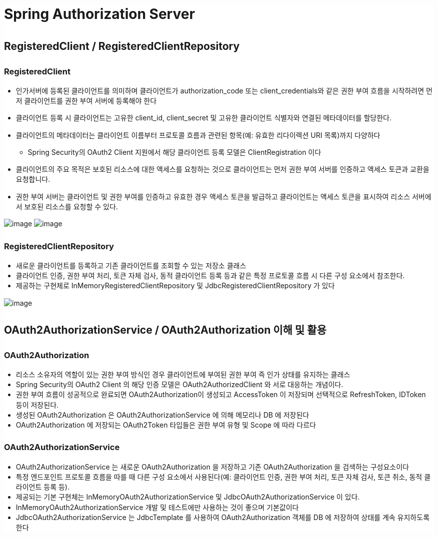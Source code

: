# Spring Authorization Server

## RegisteredClient / RegisteredClientRepository

### RegisteredClient

- 인가서버에 등록된 클라이언트를 의미하며 클라이언트가 authorization_code 또는 client_credentials와 같은 권한 부여 흐름을 시작하려면 먼저 클라이언트를 권한 부여 서버에 등록해야 한다
- 클라이언트 등록 시 클라이언트는 고유한 client_id,  client_secret 및 고유한 클라이언트 식별자와 연결된 메타데이터를 할당한다. 

- 클라이언트의 메타데이터는 클라이언트 이름부터 프로토콜 흐름과 관련된 항목(예: 유효한 리다이렉션 URI 목록)까지 다양하다
  - Spring Security의 OAuth2 Client 지원에서 해당 클라이언트 등록 모델은 ClientRegistration 이다
- 클라이언트의 주요 목적은 보호된 리소스에 대한 액세스를 요청하는 것으로 클라이언트는 먼저 권한 부여 서버를 인증하고 액세스 토큰과 교환을 요청합니다. 
- 권한 부여 서버는 클라이언트 및 권한 부여를 인증하고 유효한 경우 액세스 토큰을 발급하고 클라이언트는 액세스 토큰을 표시하여 리소스 서버에서 보호된 리소스를 요청할 수 있다.


<img width="1067" alt="image" src="https://user-images.githubusercontent.com/40031858/210751198-98a728af-d081-4eb0-82f1-7060bf49b587.png">


<img width="1090" alt="image" src="https://user-images.githubusercontent.com/40031858/210751263-332bddb7-c1f3-40c2-b367-b2950d96714c.png">

### RegisteredClientRepository

- 새로운 클라이언트를 등록하고 기존 클라이언트를 조회할 수 있는 저장소 클래스
- 클라이언트 인증, 권한 부여 처리, 토큰 자체 검사, 동적 클라이언트 등록 등과 같은 특정 프로토콜 흐름 시 다른 구성 요소에서 참조한다.
- 제공하는 구현체로 InMemoryRegisteredClientRepository 및 JdbcRegisteredClientRepository 가 있다

<img width="911" alt="image" src="https://user-images.githubusercontent.com/40031858/210751402-3e032029-d2c8-40a3-bfb7-046cb9c66105.png">


## OAuth2AuthorizationService / OAuth2Authorization 이해 및 활용

### OAuth2Authorization

- 리소스 소유자의 역할이 있는 권한 부여 방식인 경우 클라이언트에 부여된 권한 부여 즉 인가 상태를 유지하는 클래스
- Spring Security의 OAuth2 Client 의 해당 인증 모델은 OAuth2AuthorizedClient 와 서로 대응하는 개념이다.
- 권한 부여 흐름이 성공적으로 완료되면 OAuth2Authorization이 생성되고 AccessToken 이 저장되며 선택적으로 RefreshToken, IDToken 등이 저장된다.
- 생성된 OAuth2Authorization 은 OAuth2AuthorizationService 에 의해 메모리나 DB 에 저장된다
- OAuth2Authorization 에 저장되는 OAuth2Token 타입들은 권한 부여 유형 및 Scope 에 따라 다르다

### OAuth2AuthorizationService

- OAuth2AuthorizationService 는 새로운 OAuth2Authorization 을 저장하고 기존 OAuth2Authorization 을 검색하는 구성요소이다
- 특정 엔드포인트 프로토콜 흐름을 따를 때 다른 구성 요소에서 사용된다(예: 클라이언트 인증, 권한 부여 처리, 토큰 자체 검사, 토큰 취소, 동적 클라이언트 등록 등).
- 제공되는 기본 구현체는 InMemoryOAuth2AuthorizationService 및 JdbcOAuth2AuthorizationService 이 있다. 
- InMemoryOAuth2AuthorizationService 개발 및 테스트에만 사용하는 것이 좋으며 기본값이다
- JdbcOAuth2AuthorizationService 는 JdbcTemplate 를 사용하여 OAuth2Authorization 객체를 DB 에 저장하여 상태를 계속 유지하도록 한다

